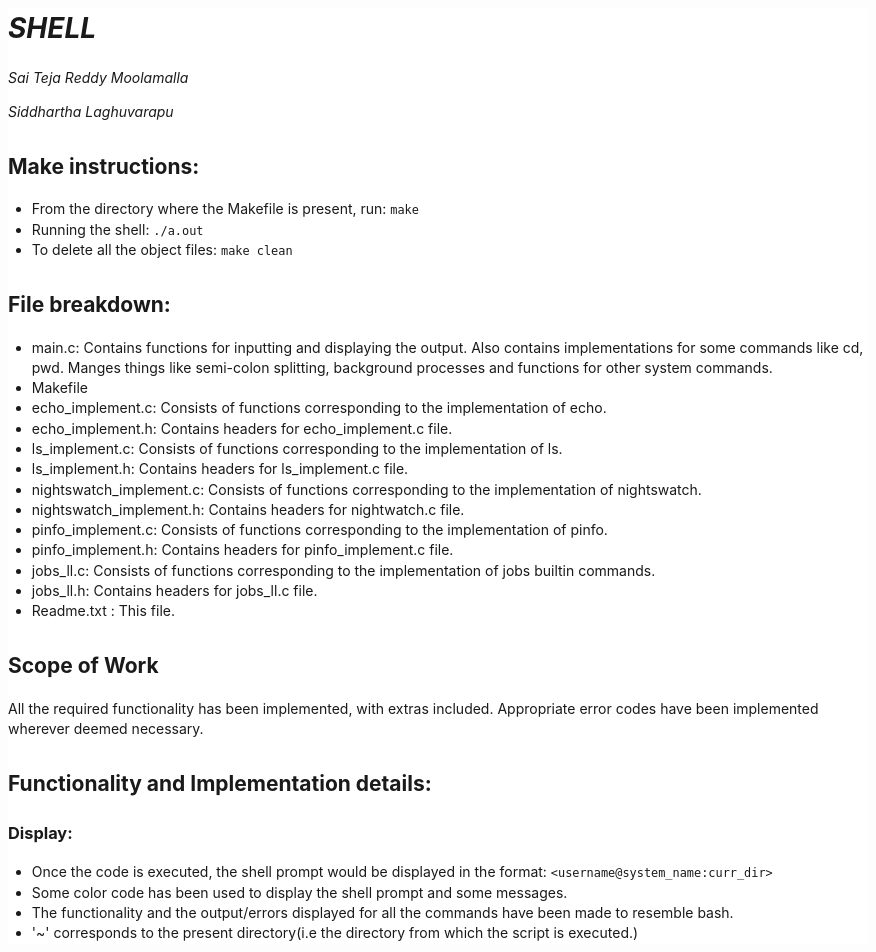 # _SHELL_

_Sai Teja Reddy Moolamalla_

_Siddhartha Laghuvarapu_

## Make instructions:

* From the directory where the Makefile is present, run:
	`make`
* Running the shell:
	`./a.out`
* To delete all the object files:
	`make clean`

## File breakdown:
* main.c: Contains functions for inputting and displaying the output. Also contains implementations for some commands like cd, pwd. Manges things like semi-colon splitting, background processes and functions for other system commands. 
* Makefile
* echo_implement.c: Consists of functions corresponding to the implementation of echo.
* echo_implement.h: Contains headers for echo_implement.c file.
* ls_implement.c: Consists of functions corresponding to the implementation of ls.
* ls_implement.h: Contains headers for ls_implement.c file.
* nightswatch_implement.c: Consists of functions corresponding to the implementation of nightswatch.
* nightswatch_implement.h: Contains headers for nightwatch.c file.
* pinfo_implement.c: Consists of functions corresponding to the implementation of pinfo.
* pinfo_implement.h: Contains headers for pinfo_implement.c file.
* jobs_ll.c: Consists of functions corresponding to the implementation of jobs builtin commands.
* jobs_ll.h:  Contains headers for jobs_ll.c file.
* Readme.txt : This file.

## Scope of Work

All the required functionality has been implemented, with extras included. 
Appropriate error codes have been implemented wherever deemed necessary.

## Functionality and Implementation details:

### Display:

* Once the code is executed, the shell prompt would be displayed in the format: 
 `<username@system_name:curr_dir>`
* Some color code has been used to display the shell prompt and some messages. 
* The functionality and the output/errors displayed for all the commands have been made to resemble bash.
* '~' corresponds to the present directory(i.e the directory from which the script is executed.)
